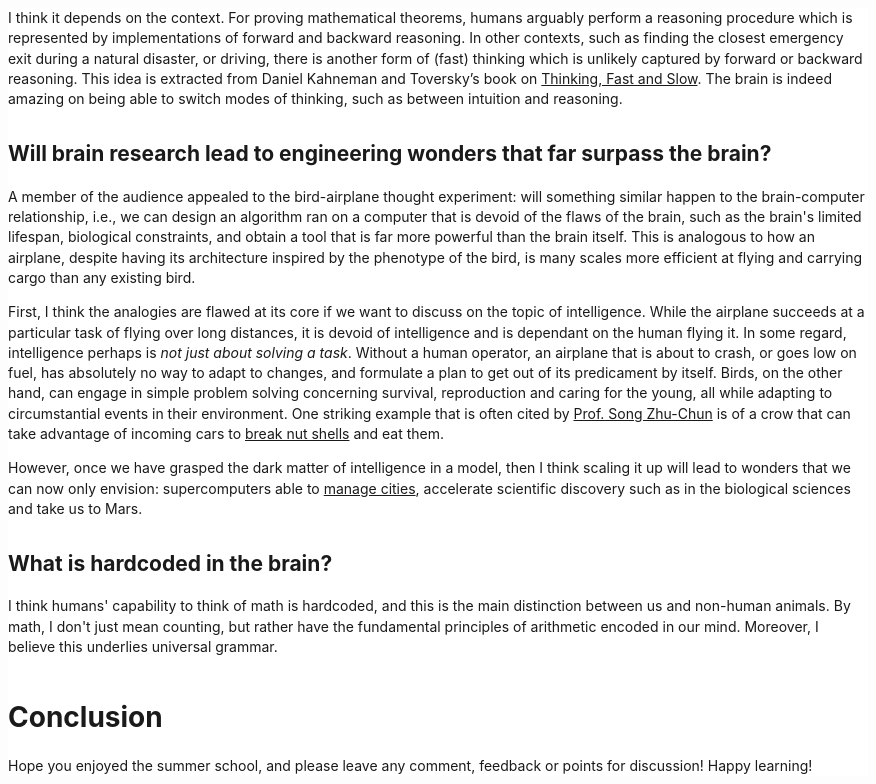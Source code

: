 I think it depends on the context. For proving mathematical theorems, humans arguably perform a reasoning procedure which is represented by implementations of forward and backward reasoning. In other contexts, such as finding the closest emergency exit during a natural disaster, or driving, there is another form of (fast) thinking which is unlikely captured by forward or backward reasoning. This idea is extracted from Daniel Kahneman and Toversky’s book on [Thinking, Fast and Slow](https://www.amazon.co.uk/Thinking-Fast-Slow-Daniel-Kahneman/dp/0141033576). The brain is indeed amazing on being able to switch modes of thinking, such as between intuition and reasoning. 

## Will brain research lead to engineering wonders that far surpass the brain?

A member of the audience appealed to the bird-airplane thought experiment: will something similar happen to the brain-computer relationship, i.e., we can design an algorithm ran on a computer that is devoid of the flaws of the brain, such as the brain's limited lifespan, biological constraints, and obtain a tool that is far more powerful than the brain itself. This is analogous to how an airplane, despite having its architecture inspired by the phenotype of the bird, is many scales more efficient at flying and carrying cargo than any existing bird.  

First, I think the analogies are flawed at its core if we want to discuss on the topic of intelligence. While the airplane succeeds at a particular task of flying over long distances, it is devoid of intelligence and is dependant on the human flying it. In some regard, intelligence perhaps is _not just about solving a task_. Without a human operator, an airplane that is about to crash, or goes low on fuel, has absolutely no way to adapt to changes, and formulate a plan to get out of its predicament by itself. Birds, on the other hand, can engage in simple problem solving concerning survival, reproduction and caring for the young, all while adapting to circumstantial events in their environment. One striking example that is often cited by [Prof. Song Zhu-Chun](https://arxiv.org/pdf/2004.09044.pdf) is of a crow that can take advantage of incoming cars to [break nut shells](https://www.youtube.com/watch?v=NenEdSuL7QU) and eat them. 

However, once we have grasped the dark matter of intelligence in a model, then I think scaling it up will lead to wonders that we can now only envision: supercomputers able to [manage cities](http://www.wadjeteyegames.com/games/technobabylon/), accelerate scientific discovery such as in the biological sciences and take us to Mars.  

## What is hardcoded in the brain?

I think humans' capability to think of math is hardcoded, and this is the main distinction between us and non-human animals. By math, I don't just mean counting, but rather have the fundamental principles of arithmetic encoded in our mind. Moreover, I believe this underlies universal grammar.    

# Conclusion

Hope you enjoyed the summer school, and please leave any comment, feedback or points for discussion! Happy learning! 